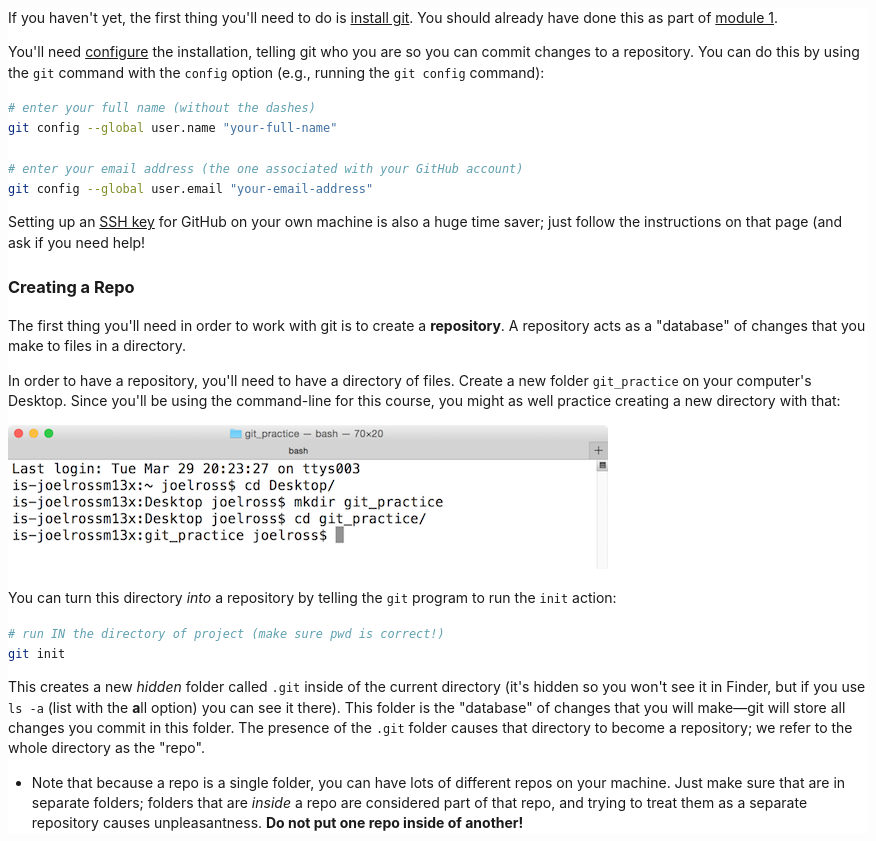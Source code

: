 If you haven't yet, the first thing you'll need to do is [install git](http://git-scm.com/downloads). You should already have done this as part of [module 1](https://github.com/info201-w17/module1-setup).

You'll need [configure](https://help.github.com/articles/set-up-git/) the installation, telling git who you are so you can commit changes to a repository. You can do this by using the `git` command with the `config` option (e.g., running the `git config` command):

```bash
# enter your full name (without the dashes)
git config --global user.name "your-full-name"

# enter your email address (the one associated with your GitHub account)
git config --global user.email "your-email-address"
```

Setting up an [SSH key](https://help.github.com/articles/generating-a-new-ssh-key-and-adding-it-to-the-ssh-agent) for GitHub on your own machine is also a huge time saver; just follow the instructions on that page (and ask if you need help!


### Creating a Repo
The first thing you'll need in order to work with git is to create a **repository**. A repository acts as a "database" of changes that you make to files in a directory.

In order to have a repository, you'll need to have a directory of files. Create a new folder `git_practice` on your computer's Desktop. Since you'll be using the command-line for this course, you might as well practice creating a new directory with that:

![mkdir example](img/git-mkdir.png)

You can turn this directory _into_ a repository by telling the `git` program to run the `init` action:

```bash
# run IN the directory of project (make sure pwd is correct!)
git init
```

This creates a new _hidden_ folder called `.git` inside of the current directory (it's hidden so you won't see it in Finder, but if you use `ls -a` (list with the **a**ll option) you can see it there). This folder is the "database" of changes that you will make&mdash;git will store all changes you commit in this folder. The presence of the `.git` folder causes that directory to become a repository; we refer to the whole directory as the "repo".

- Note that because a repo is a single folder, you can have lots of different repos on your machine. Just make sure that are in separate folders; folders that are _inside_ a repo are considered part of that repo, and trying to treat them as a separate repository causes unpleasantness. **Do not put one repo inside of another!**
